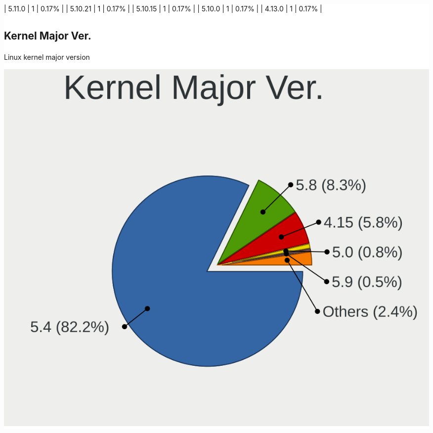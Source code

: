 | 5.11.0  | 1         | 0.17%   |
| 5.10.21 | 1         | 0.17%   |
| 5.10.15 | 1         | 0.17%   |
| 5.10.0  | 1         | 0.17%   |
| 4.13.0  | 1         | 0.17%   |

Kernel Major Ver.
-----------------

Linux kernel major version

![Kernel Major Ver.](./All/images/pie_chart/os_kernel_major.svg)
